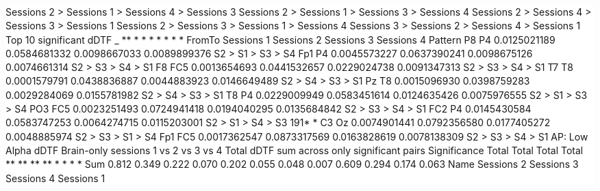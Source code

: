 Sessions 2 > Sessions 1 > Sessions 4 > Sessions 3
Sessions 2 > Sessions 1 > Sessions 3 > Sessions 4
Sessions 2 > Sessions 4 > Sessions 3 > Sessions 1
Sessions 2 > Sessions 3 > Sessions 1 > Sessions 4
Sessions 3 > Sessions 2 > Sessions 4 > Sessions 1
Top 10 significant dDTF
_
**
*
*
*
*
*
*
*
FromTo Sessions 1
Sessions 2
Sessions 3
Sessions 4 Pattern
P8 P4 0.0125021189 0.0584681332 0.0098667033 0.0089899376 S2 > S1 > S3 > S4
Fp1 P4 0.0045573227 0.0637390241 0.0098675126 0.0074661314 S2 > S3 > S4 > S1
F8 FC5 0.0013654693 0.0441532657 0.0229024738 0.0091347313 S2 > S3 > S4 > S1
T7 T8 0.0001579791 0.0438836887 0.0044883923 0.0146649489 S2 > S4 > S3 > S1
Pz T8 0.0015096930 0.0398759283 0.0029284069 0.0155781982 S2 > S4 > S3 > S1
T8 P4 0.0229009949 0.0583451614 0.0124635426 0.0075976555 S2 > S1 > S3 > S4
PO3 FC5 0.0023251493 0.0724941418 0.0194040295 0.0135684842 S2 > S3 > S4 > S1
FC2 P4 0.0145430584 0.0583747253 0.0064274715 0.0115203001 S2 > S1 > S4 > S3
191*
*
C3 Oz 0.0074901441 0.0792356580 0.0177405272 0.0048885974 S2 > S3 > S1 > S4
Fp1 FC5 0.0017362547 0.0873317569 0.0163828619 0.0078138309 S2 > S3 > S4 > S1
AP: Low Alpha dDTF Brain-only sessions 1 vs 2 vs 3 vs 4
Total dDTF sum across only significant pairs
Significance
Total
Total
Total
Total
**
**
**
**
*
*
*
*
Sum
0.812
0.349
0.222
0.070
0.202
0.055
0.048
0.007
0.609
0.294
0.174
0.063
Name
Sessions 2
Sessions 3
Sessions 4
Sessions 1